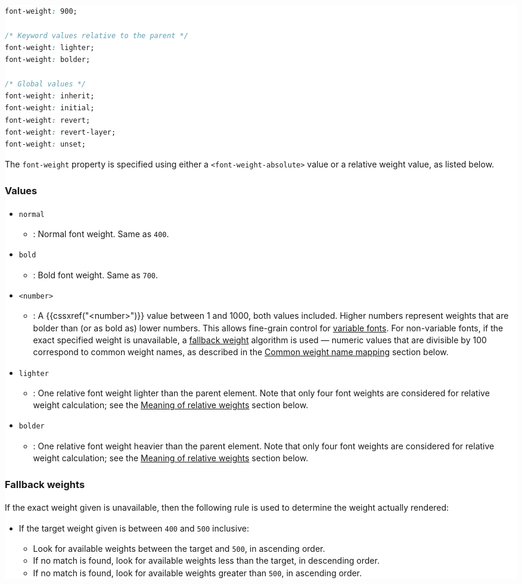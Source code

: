 ```css
font-weight: 900;

/* Keyword values relative to the parent */
font-weight: lighter;
font-weight: bolder;

/* Global values */
font-weight: inherit;
font-weight: initial;
font-weight: revert;
font-weight: revert-layer;
font-weight: unset;
```

The `font-weight` property is specified using either a `<font-weight-absolute>` value or a relative weight value, as listed below.

### Values

- `normal`

  - : Normal font weight. Same as `400`.

- `bold`

  - : Bold font weight. Same as `700`.

- `<number>`

  - : A {{cssxref("&lt;number&gt;")}} value between 1 and 1000, both values included. Higher numbers represent weights that are bolder than (or as bold as) lower numbers. This allows fine-grain control for [variable fonts](#variable_fonts). For non-variable fonts, if the exact specified weight is unavailable, a [fallback weight](#fallback_weights) algorithm is used — numeric values that are divisible by 100 correspond to common weight names, as described in the [Common weight name mapping](#common_weight_name_mapping) section below.

- `lighter`

  - : One relative font weight lighter than the parent element. Note that only four font weights are considered for relative weight calculation; see the [Meaning of relative weights](#meaning_of_relative_weights) section below.

- `bolder`
  - : One relative font weight heavier than the parent element. Note that only four font weights are considered for relative weight calculation; see the [Meaning of relative weights](#meaning_of_relative_weights) section below.

### Fallback weights

If the exact weight given is unavailable, then the following rule is used to determine the weight actually rendered:

- If the target weight given is between `400` and `500` inclusive:

  - Look for available weights between the target and `500`, in ascending order.
  - If no match is found, look for available weights less than the target, in descending order.
  - If no match is found, look for available weights greater than `500`, in ascending order.
